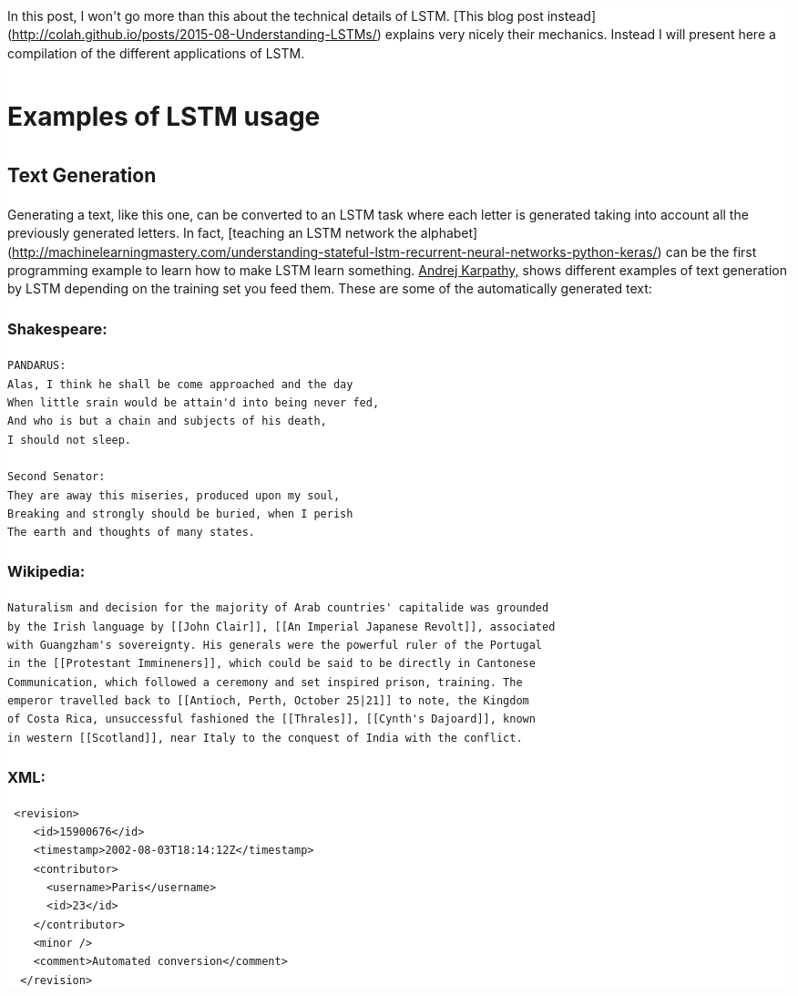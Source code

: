 In this post, I won't go more than this about the technical details of LSTM. [This blog post instead] (http://colah.github.io/posts/2015-08-Understanding-LSTMs/) explains very nicely their mechanics. Instead I will present here a compilation of the different applications of LSTM.


# Examples of LSTM usage

## Text Generation
Generating a text, like this one, can be converted to an LSTM task where each letter is generated taking into account all the previously generated letters. In fact, [teaching an LSTM network the alphabet] (http://machinelearningmastery.com/understanding-stateful-lstm-recurrent-neural-networks-python-keras/) can be the first programming example to learn how to make LSTM learn something. [Andrej Karpathy,](http://karpathy.github.io/2015/05/21/rnn-effectiveness/) shows different examples of text generation by LSTM depending on the training set you feed them. These are some of the automatically generated text:

### Shakespeare:
```
PANDARUS:
Alas, I think he shall be come approached and the day
When little srain would be attain'd into being never fed,
And who is but a chain and subjects of his death,
I should not sleep.

Second Senator:
They are away this miseries, produced upon my soul,
Breaking and strongly should be buried, when I perish
The earth and thoughts of many states.
```


### Wikipedia:
```
Naturalism and decision for the majority of Arab countries' capitalide was grounded
by the Irish language by [[John Clair]], [[An Imperial Japanese Revolt]], associated
with Guangzham's sovereignty. His generals were the powerful ruler of the Portugal
in the [[Protestant Immineners]], which could be said to be directly in Cantonese
Communication, which followed a ceremony and set inspired prison, training. The
emperor travelled back to [[Antioch, Perth, October 25|21]] to note, the Kingdom
of Costa Rica, unsuccessful fashioned the [[Thrales]], [[Cynth's Dajoard]], known
in western [[Scotland]], near Italy to the conquest of India with the conflict.
```

### XML:
```
 <revision>
    <id>15900676</id>
    <timestamp>2002-08-03T18:14:12Z</timestamp>
    <contributor>
      <username>Paris</username>
      <id>23</id>
    </contributor>
    <minor />
    <comment>Automated conversion</comment>
  </revision>
```
